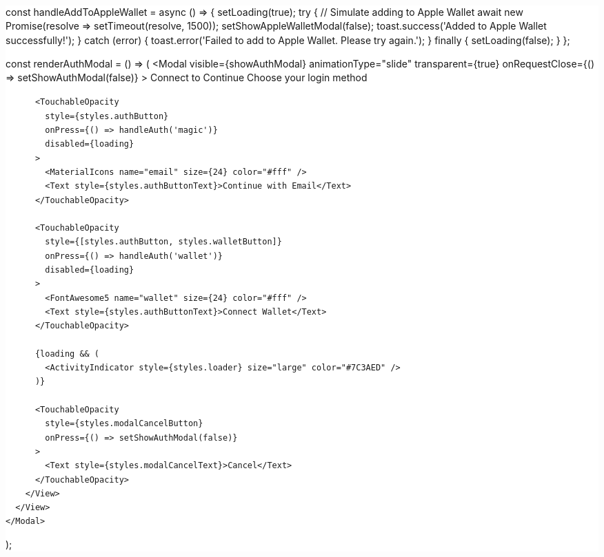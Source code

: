   const handleAddToAppleWallet = async () => {
    setLoading(true);
    try {
      // Simulate adding to Apple Wallet
      await new Promise(resolve => setTimeout(resolve, 1500));
      setShowAppleWalletModal(false);
      toast.success('Added to Apple Wallet successfully!');
    } catch (error) {
      toast.error('Failed to add to Apple Wallet. Please try again.');
    } finally {
      setLoading(false);
    }
  };

  const renderAuthModal = () => (
    <Modal
      visible={showAuthModal}
      animationType="slide"
      transparent={true}
      onRequestClose={() => setShowAuthModal(false)}
    >
      <View style={styles.modalOverlay}>
        <View style={styles.modalContent}>
          <Text style={styles.modalTitle}>Connect to Continue</Text>
          <Text style={styles.modalSubtitle}>Choose your login method</Text>

          <TouchableOpacity
            style={styles.authButton}
            onPress={() => handleAuth('magic')}
            disabled={loading}
          >
            <MaterialIcons name="email" size={24} color="#fff" />
            <Text style={styles.authButtonText}>Continue with Email</Text>
          </TouchableOpacity>

          <TouchableOpacity
            style={[styles.authButton, styles.walletButton]}
            onPress={() => handleAuth('wallet')}
            disabled={loading}
          >
            <FontAwesome5 name="wallet" size={24} color="#fff" />
            <Text style={styles.authButtonText}>Connect Wallet</Text>
          </TouchableOpacity>

          {loading && (
            <ActivityIndicator style={styles.loader} size="large" color="#7C3AED" />
          )}

          <TouchableOpacity
            style={styles.modalCancelButton}
            onPress={() => setShowAuthModal(false)}
          >
            <Text style={styles.modalCancelText}>Cancel</Text>
          </TouchableOpacity>
        </View>
      </View>
    </Modal>
  );
